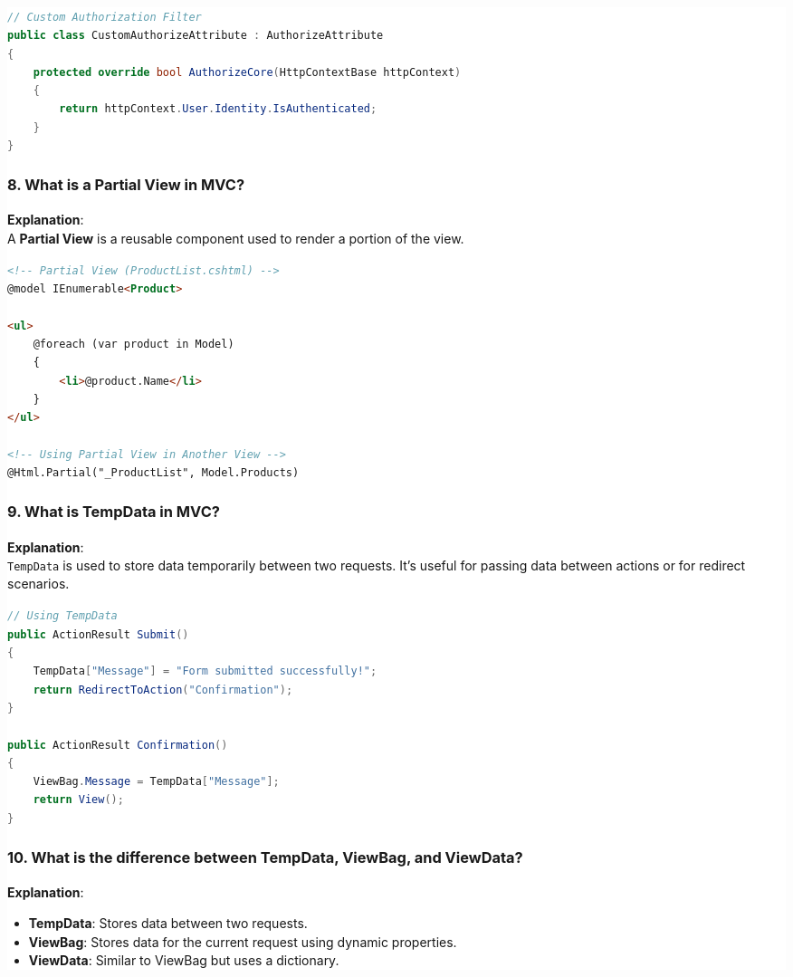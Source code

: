 ```csharp
// Custom Authorization Filter
public class CustomAuthorizeAttribute : AuthorizeAttribute
{
    protected override bool AuthorizeCore(HttpContextBase httpContext)
    {
        return httpContext.User.Identity.IsAuthenticated;
    }
}
```

### 8. **What is a Partial View in MVC?**
**Explanation**:  
A **Partial View** is a reusable component used to render a portion of the view.

```html
<!-- Partial View (ProductList.cshtml) -->
@model IEnumerable<Product>

<ul>
    @foreach (var product in Model)
    {
        <li>@product.Name</li>
    }
</ul>

<!-- Using Partial View in Another View -->
@Html.Partial("_ProductList", Model.Products)
```

### 9. **What is TempData in MVC?**
**Explanation**:  
`TempData` is used to store data temporarily between two requests. It’s useful for passing data between actions or for redirect scenarios.

```csharp
// Using TempData
public ActionResult Submit()
{
    TempData["Message"] = "Form submitted successfully!";
    return RedirectToAction("Confirmation");
}

public ActionResult Confirmation()
{
    ViewBag.Message = TempData["Message"];
    return View();
}
```

### 10. **What is the difference between TempData, ViewBag, and ViewData?**
**Explanation**:
- **TempData**: Stores data between two requests.
- **ViewBag**: Stores data for the current request using dynamic properties.
- **ViewData**: Similar to ViewBag but uses a dictionary.
